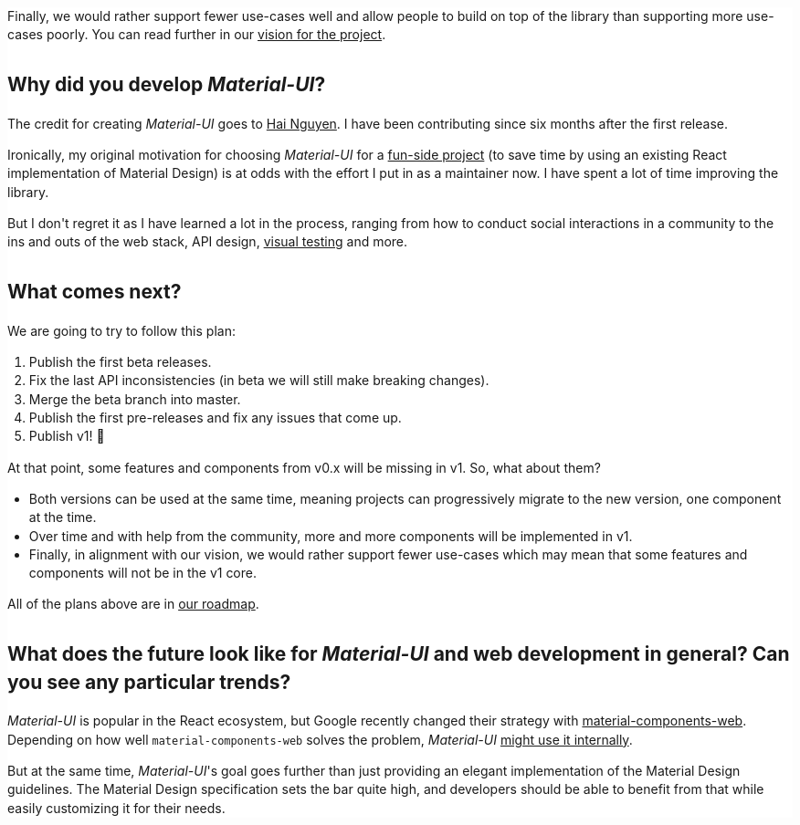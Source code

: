 Finally, we would rather support fewer use-cases well and allow people to build on top of the library than supporting more use-cases poorly.
You can read further in our [vision for the project](https://material-ui-1dab0.firebaseapp.com/discover-more/vision#material-ui-s-vision).

## Why did you develop *Material-UI*?

The credit for creating *Material-UI* goes to [Hai Nguyen](https://twitter.com/haicea).
I have been contributing since six months after the first release.

Ironically, my original motivation for choosing *Material-UI* for a [fun-side project](https://github.com/oliviertassinari/SplitMe) (to save time by using an existing React implementation of Material Design) is at odds with the effort I put in as a maintainer now. I have spent a lot of time improving the library.

But I don't regret it as I have learned a lot in the process, ranging from how to conduct social interactions in a community to the ins and outs of the web stack, API design, [visual testing](https://www.argos-ci.com/callemall/material-ui) and more.

## What comes next?

We are going to try to follow this plan:

1. Publish the first beta releases.
2. Fix the last API inconsistencies (in beta we will still make breaking changes).
3. Merge the beta branch into master.
4. Publish the first pre-releases and fix any issues that come up.
5. Publish v1! 🎉

At that point, some features and components from v0.x will be missing in v1.
So, what about them?

- Both versions can be used at the same time, meaning projects can progressively migrate to the new version, one component at the time.
- Over time and with help from the community, more and more components will be implemented in v1.
- Finally, in alignment with our vision, we would rather support fewer use-cases which may mean that some features and components will not be in the v1 core.

All of the plans above are in [our roadmap](https://github.com/callemall/material-ui/blob/master/ROADMAP.md).

## What does the future look like for *Material-UI* and web development in general? Can you see any particular trends?

*Material-UI* is popular in the React ecosystem, but Google recently changed their strategy with [material-components-web](https://github.com/material-components/material-components-web).
Depending on how well `material-components-web` solves the problem, *Material-UI* [might use it internally](https://github.com/callemall/material-ui/issues/6799).

But at the same time, *Material-UI*'s goal goes further than just providing an elegant implementation of the Material Design guidelines.
The Material Design specification sets the bar quite high, and developers should be able to benefit from that while easily customizing it for their needs.
